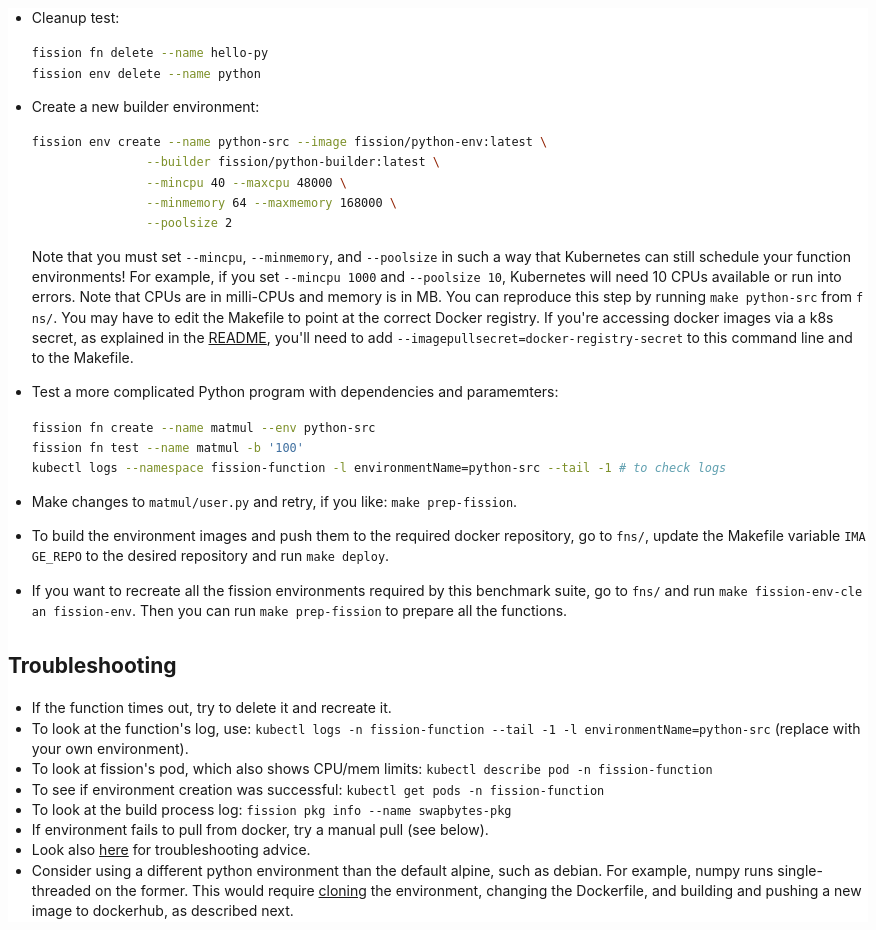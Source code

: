 * Cleanup test:

  ```sh
  fission fn delete --name hello-py
  fission env delete --name python
  ```

* Create a new builder environment:

    ```sh
    fission env create --name python-src --image fission/python-env:latest \
                    --builder fission/python-builder:latest \
                    --mincpu 40 --maxcpu 48000 \
                    --minmemory 64 --maxmemory 168000 \
                    --poolsize 2
    ```

    Note that you must set `--mincpu`, `--minmemory`, and `--poolsize` in such a way that Kubernetes can still schedule your function environments!
    For example, if you set `--mincpu 1000` and `--poolsize 10`, Kubernetes will need 10 CPUs available or run into errors.
    Note that CPUs are in milli-CPUs and memory is in MB.
    You can reproduce this step by running `make python-src` from `fns/`. You may have to edit the Makefile to point at the correct Docker registry.
    If you're accessing docker images via a k8s secret, as explained in the [README](./README.md), you'll need to add `--imagepullsecret=docker-registry-secret` to this command line and to the Makefile.

* Test a more complicated Python program with dependencies and paramemters:

    ```sh
    fission fn create --name matmul --env python-src
    fission fn test --name matmul -b '100'
    kubectl logs --namespace fission-function -l environmentName=python-src --tail -1 # to check logs
    ```
* Make changes to `matmul/user.py` and retry, if you like: `make prep-fission`.

* To build the environment images and push them to the required docker repository, go to `fns/`, update the Makefile variable `IMAGE_REPO` to the desired repository and run `make deploy`.

* If you want to recreate all the fission environments required by this benchmark suite, go to `fns/` and run `make fission-env-clean fission-env`. Then you can run `make prep-fission` to prepare all the functions.


## Troubleshooting

* If the function times out, try to delete it and recreate it.
* To look at the function's log, use: `kubectl logs -n fission-function --tail -1 -l environmentName=python-src` (replace with your own environment).
* To look at fission's pod, which also shows CPU/mem limits: `kubectl describe pod -n fission-function`
* To see if environment creation was successful: `kubectl get pods -n fission-function`
* To look at the build process log: `fission pkg info --name swapbytes-pkg`
* If environment fails to pull from docker, try a manual pull (see below).
* Look also [here](https://fission.io/docs/trouble-shooting/setup/) for troubleshooting advice.
* Consider using a different python environment than the default alpine, such as debian. For example, numpy runs single-threaded on the former. This would require [cloning](https://fission.io/docs/usage/languages/python) the environment, changing the Dockerfile, and building and pushing a new image to dockerhub, as described next.
